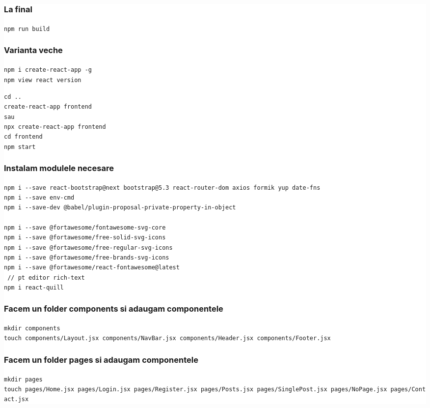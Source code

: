 ### La final

```
npm run build
```





### Varianta veche
```
npm i create-react-app -g
npm view react version
```

```
cd ..
create-react-app frontend
sau
npx create-react-app frontend
cd frontend
npm start
```

### Instalam modulele necesare

```
npm i --save react-bootstrap@next bootstrap@5.3 react-router-dom axios formik yup date-fns
npm i --save env-cmd
npm i --save-dev @babel/plugin-proposal-private-property-in-object

npm i --save @fortawesome/fontawesome-svg-core
npm i --save @fortawesome/free-solid-svg-icons
npm i --save @fortawesome/free-regular-svg-icons
npm i --save @fortawesome/free-brands-svg-icons
npm i --save @fortawesome/react-fontawesome@latest
 // pt editor rich-text
npm i react-quill
```

### Facem un folder components si adaugam componentele

```
mkdir components
touch components/Layout.jsx components/NavBar.jsx components/Header.jsx components/Footer.jsx
```

### Facem un folder pages si adaugam componentele

```
mkdir pages
touch pages/Home.jsx pages/Login.jsx pages/Register.jsx pages/Posts.jsx pages/SinglePost.jsx pages/NoPage.jsx pages/Contact.jsx
```
